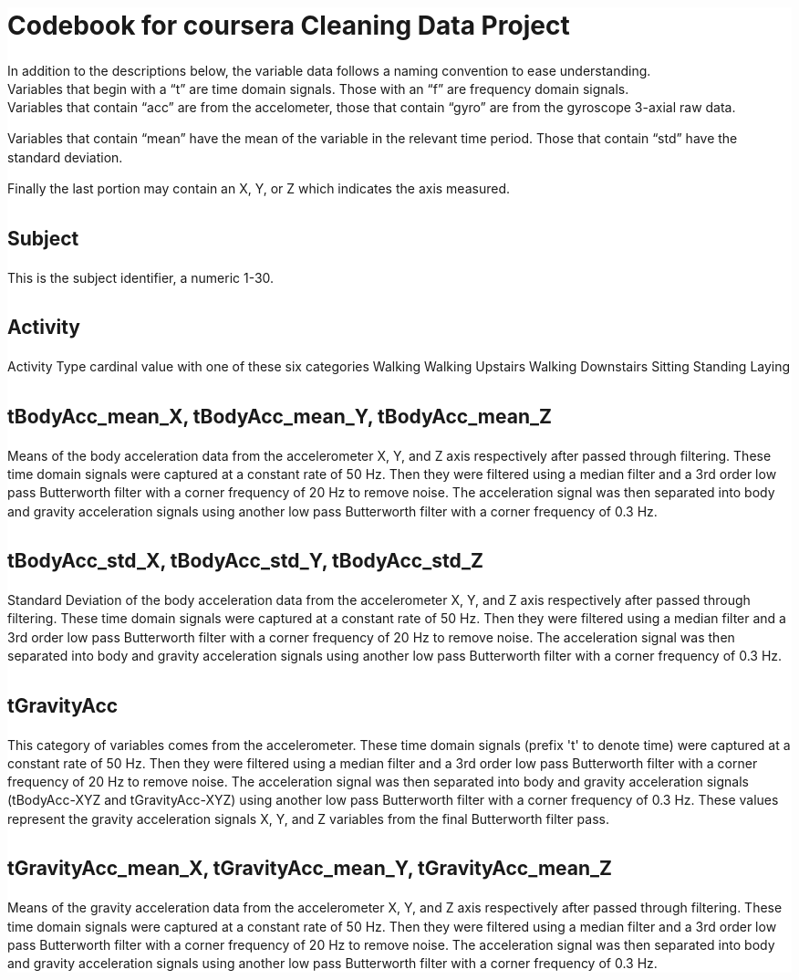 <h1>Codebook for coursera Cleaning Data Project</h1>

In addition to the descriptions below, the variable data follows a naming convention to ease understanding.  
Variables that begin with a “t” are time domain signals.  Those with an “f” are frequency domain signals.  
Variables that contain “acc” are from the accelometer, those that contain “gyro” are from the gyroscope 3-axial raw data.

Variables that contain “mean” have the mean of the variable in the relevant time period.  Those that contain “std” have the standard deviation.

Finally the last portion may contain an X, Y, or Z which indicates the axis measured.</br>

<h2>Subject</h2>
	This is the subject identifier, a numeric 1-30.
<h2>Activity</h2>
	Activity Type cardinal value with one of these six categories
		Walking
		Walking Upstairs
		Walking Downstairs
		Sitting
		Standing
		Laying

<h2>tBodyAcc_mean_X, tBodyAcc_mean_Y, tBodyAcc_mean_Z</h2>
Means of the body acceleration data from the accelerometer X, Y, and Z axis respectively after passed through filtering. These time domain signals were captured at a constant rate of 50 Hz.  Then they were filtered using a median filter and a 3rd order low pass Butterworth filter with a corner frequency of 20 Hz to remove noise.  The acceleration signal was then separated into body and gravity acceleration signals using another low pass Butterworth filter with a corner frequency of 0.3 Hz.

<h2>tBodyAcc_std_X, tBodyAcc_std_Y, tBodyAcc_std_Z</h2>
Standard Deviation of the body acceleration data from the accelerometer X, Y, and Z axis respectively after passed through filtering. These time domain signals were captured at a constant rate of 50 Hz.  Then they were filtered using a median filter and a 3rd order low pass Butterworth filter with a corner frequency of 20 Hz to remove noise.  The acceleration signal was then separated into body and gravity acceleration signals using another low pass Butterworth filter with a corner frequency of 0.3 Hz.

<h2>tGravityAcc</h2>
This category of variables comes from the accelerometer.  These time domain signals (prefix 't' to denote time) were captured at a constant rate of 50 Hz.  Then they were filtered using a median filter and a 3rd order low pass Butterworth filter with a corner frequency of 20 Hz to remove noise.  
The acceleration signal was then separated into body and gravity acceleration signals (tBodyAcc-XYZ and tGravityAcc-XYZ) using another low pass Butterworth filter with a corner frequency of 0.3 Hz.  These values represent the gravity acceleration signals X, Y, and Z variables from the final Butterworth filter pass.

<h2>tGravityAcc_mean_X, tGravityAcc_mean_Y, tGravityAcc_mean_Z</h2>
Means of the gravity acceleration data from the accelerometer X, Y, and Z axis respectively after passed through filtering. These time domain signals were captured at a constant rate of 50 Hz.  Then they were filtered using a median filter and a 3rd order low pass Butterworth filter with a corner frequency of 20 Hz to remove noise.  The acceleration signal was then separated into body and gravity acceleration signals using another low pass Butterworth filter with a corner frequency of 0.3 Hz.
